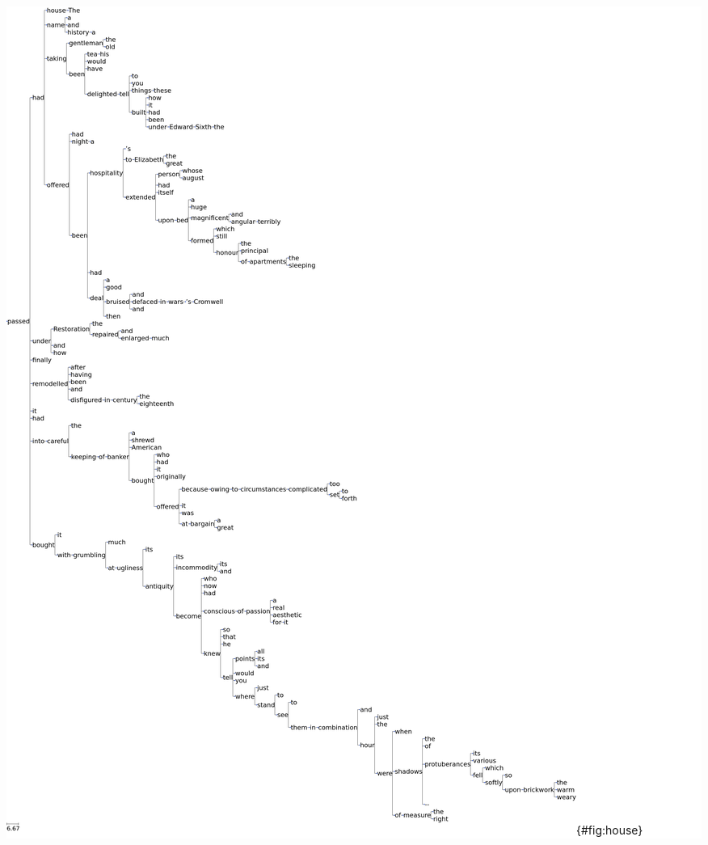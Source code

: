 ![Visualization of the dependency-parsed tree of James's longest sentence](images/the-house-had-a-name.png){#fig:house}

